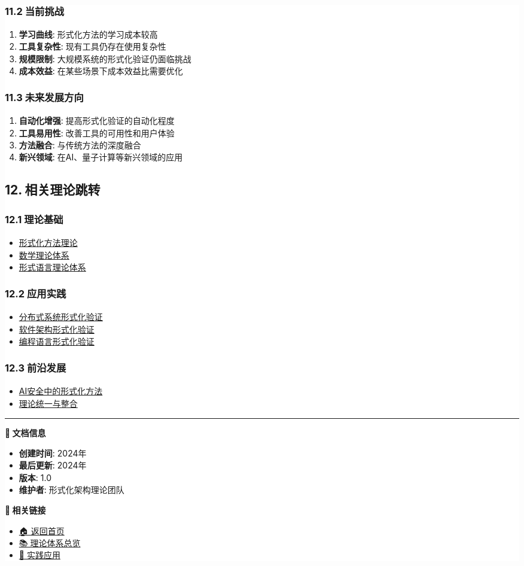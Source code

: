### 11.2 当前挑战

1. **学习曲线**: 形式化方法的学习成本较高
2. **工具复杂性**: 现有工具仍存在使用复杂性
3. **规模限制**: 大规模系统的形式化验证仍面临挑战
4. **成本效益**: 在某些场景下成本效益比需要优化

### 11.3 未来发展方向

1. **自动化增强**: 提高形式化验证的自动化程度
2. **工具易用性**: 改善工具的可用性和用户体验
3. **方法融合**: 与传统方法的深度融合
4. **新兴领域**: 在AI、量子计算等新兴领域的应用

## 12. 相关理论跳转

### 12.1 理论基础
- [形式化方法理论](../06-迁移内容临时区/07-形式化方法理论.md)
- [数学理论体系](../../02-数学理论体系/README.md)
- [形式语言理论体系](../../03-形式语言理论体系/README.md)

### 12.2 应用实践
- [分布式系统形式化验证](./分布式计算技术的形式化理论与系统分析：整合理论与实践.md)
- [软件架构形式化验证](../../04-软件架构理论体系/README.md)
- [编程语言形式化验证](../../05-编程语言理论体系/README.md)

### 12.3 前沿发展
- [AI安全中的形式化方法](../../08-实践应用开发/04-形式化方法在AI安全中的应用初探.md)
- [理论统一与整合](../../07-理论统一与整合/README.md)

---

**📝 文档信息**
- **创建时间**: 2024年
- **最后更新**: 2024年
- **版本**: 1.0
- **维护者**: 形式化架构理论团队

**🔗 相关链接**
- [🏠 返回首页](../../README.md)
- [📚 理论体系总览](../../README.md)
- [🔧 实践应用](../../08-实践应用开发/README.md)
